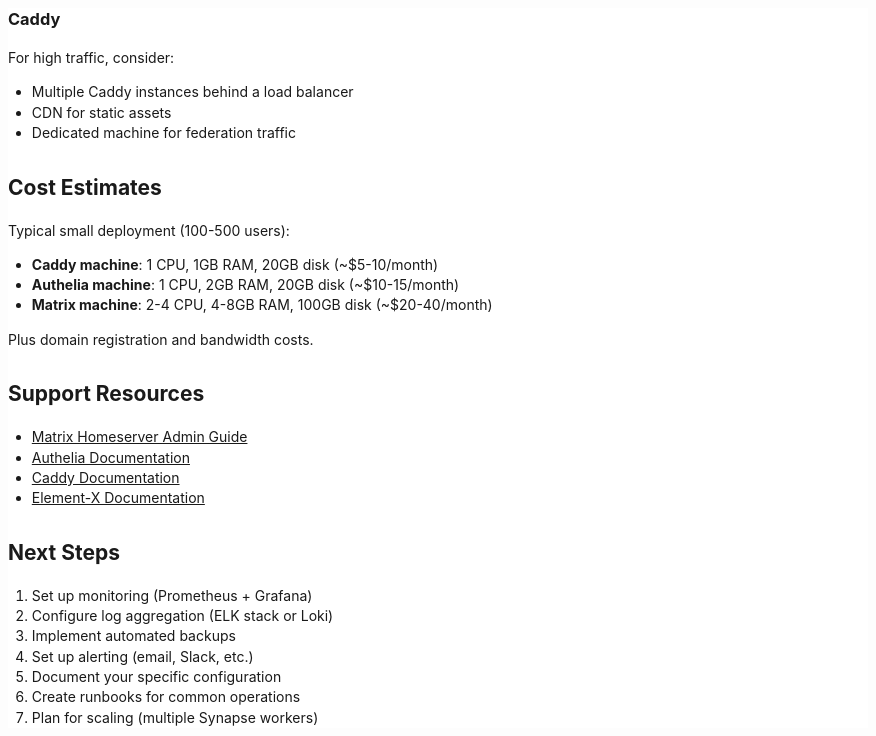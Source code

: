 ### Caddy

For high traffic, consider:
- Multiple Caddy instances behind a load balancer
- CDN for static assets
- Dedicated machine for federation traffic

## Cost Estimates

Typical small deployment (100-500 users):
- **Caddy machine**: 1 CPU, 1GB RAM, 20GB disk (~$5-10/month)
- **Authelia machine**: 1 CPU, 2GB RAM, 20GB disk (~$10-15/month)
- **Matrix machine**: 2-4 CPU, 4-8GB RAM, 100GB disk (~$20-40/month)

Plus domain registration and bandwidth costs.

## Support Resources

- [Matrix Homeserver Admin Guide](https://matrix-org.github.io/synapse/latest/usage/administration/)
- [Authelia Documentation](https://www.authelia.com/integration/openid-connect/introduction/)
- [Caddy Documentation](https://caddyserver.com/docs/)
- [Element-X Documentation](https://element.io/element-x)

## Next Steps

1. Set up monitoring (Prometheus + Grafana)
2. Configure log aggregation (ELK stack or Loki)
3. Implement automated backups
4. Set up alerting (email, Slack, etc.)
5. Document your specific configuration
6. Create runbooks for common operations
7. Plan for scaling (multiple Synapse workers)
